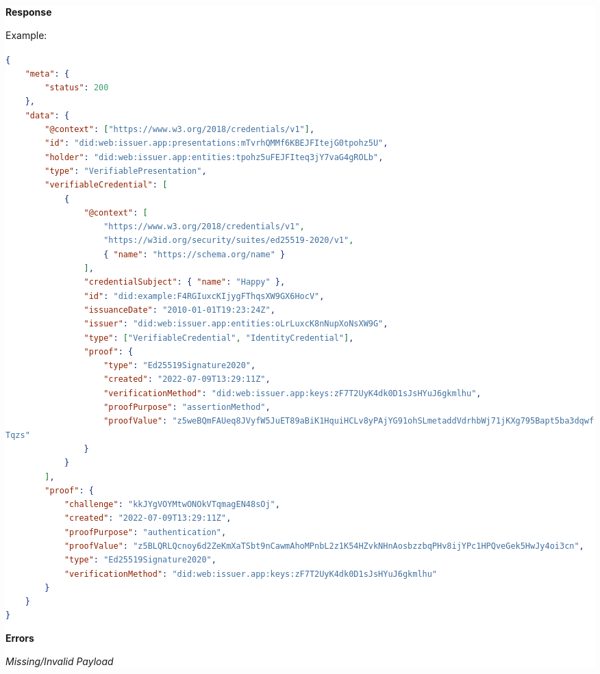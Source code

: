 
**Response**

Example:

```json
{
	"meta": {
		"status": 200
	},
	"data": {
		"@context": ["https://www.w3.org/2018/credentials/v1"],
		"id": "did:web:issuer.app:presentations:mTvrhQMMf6KBEJFItejG0tpohz5U",
		"holder": "did:web:issuer.app:entities:tpohz5uFEJFIteq3jY7vaG4gROLb",
		"type": "VerifiablePresentation",
		"verifiableCredential": [
			{
				"@context": [
					"https://www.w3.org/2018/credentials/v1",
					"https://w3id.org/security/suites/ed25519-2020/v1",
					{ "name": "https://schema.org/name" }
				],
				"credentialSubject": { "name": "Happy" },
				"id": "did:example:F4RGIuxcKIjygFThqsXW9GX6HocV",
				"issuanceDate": "2010-01-01T19:23:24Z",
				"issuer": "did:web:issuer.app:entities:oLrLuxcK8nNupXoNsXW9G",
				"type": ["VerifiableCredential", "IdentityCredential"],
				"proof": {
					"type": "Ed25519Signature2020",
					"created": "2022-07-09T13:29:11Z",
					"verificationMethod": "did:web:issuer.app:keys:zF7T2UyK4dk0D1sJsHYuJ6gkmlhu",
					"proofPurpose": "assertionMethod",
					"proofValue": "z5weBQmFAUeq8JVyfW5JuET89aBiK1HquiHCLv8yPAjYG91ohSLmetaddVdrhbWj71jKXg795Bapt5ba3dqwfTqzs"
				}
			}
		],
		"proof": {
			"challenge": "kkJYgVOYMtwONOkVTqmagEN48sOj",
			"created": "2022-07-09T13:29:11Z",
			"proofPurpose": "authentication",
			"proofValue": "z5BLQRLQcnoy6d2ZeKmXaTSbt9nCawmAhoMPnbL2z1K54HZvkNHnAosbzzbqPHv8ijYPc1HPQveGek5HwJy4oi3cn",
			"type": "Ed25519Signature2020",
			"verificationMethod": "did:web:issuer.app:keys:zF7T2UyK4dk0D1sJsHYuJ6gkmlhu"
		}
	}
}
```

**Errors**

_Missing/Invalid Payload_
